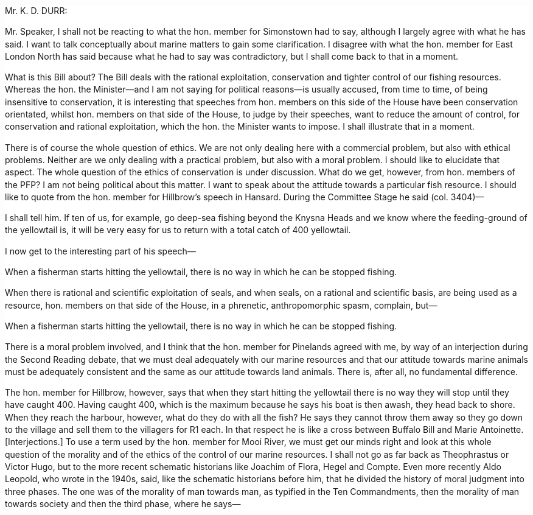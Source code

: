 <from>Mr. <person refersTo="hansard_za">K. D. DURR</person>:</from>

<p>Mr. Speaker, I shall not be reacting to what the hon. member for Simonstown had to say, although I largely agree with what he has said. I want to talk conceptually about marine matters to gain some clarification. I disagree with what the hon. member for East London North has said because what he had to say was contradictory, but I shall come back to that in a moment.</p>

<p>What is this Bill about? The Bill deals with the rational exploitation, conservation and tighter control of our fishing resources. Whereas the hon. the Minister&#x2014;and I am not saying for political reasons&#x2014;is usually accused, from time to time, of being insensitive to conservation, it is interesting that speeches from hon. members on this side of the House have been conservation orientated, whilst hon. members on that side of the House, to judge by their speeches, want to reduce the amount of control, for conservation and rational exploitation, which the hon. the Minister wants to impose. I shall illustrate that in a moment.</p>

<p>There is of course the whole question of ethics. We are not only dealing here with a commercial problem, but also with ethical problems. Neither are we only dealing with a practical problem, but also with a moral problem. I should like to elucidate that aspect. The whole question of the ethics of conservation is under discussion. What do we get, however, from hon. members of the PFP? I am not being political about this matter. I want to speak about the attitude towards a particular fish resource. I should like to quote from the hon. member for Hillbrow&#x2019;s speech in Hansard. During the Committee Stage he said (col. 3404)&#x2014;</p>

<block name="quote">I shall tell him. If ten of us, for example, go deep-sea fishing beyond the Knysna Heads and we know where the feeding-ground of the yellowtail is, it will be very easy for us to return with a total catch of 400 yellowtail.</block>

<p>I now get to the interesting part of his speech&#x2014;</p>

<block name="quote">When a fisherman starts hitting the yellowtail, there is no way in which he can be stopped fishing.</block>

<p>When there is rational and scientific exploitation of seals, and when seals, on a <span class="col_4205-4206" refersTo="page_0498"/>rational and scientific basis, are being used as a resource, hon. members on that side of the House, in a phrenetic, anthropomorphic spasm, complain, but&#x2014;</p>

<block name="quote">When a fisherman starts hitting the yellowtail, there is no way in which he can be stopped fishing.</block>

<p>There is a moral problem involved, and I think that the hon. member for Pinelands agreed with me, by way of an interjection during the Second Reading debate, that we must deal adequately with our marine resources and that our attitude towards marine animals must be adequately consistent and the same as our attitude towards land animals. There is, after all, no fundamental difference.</p>

<p>The hon. member for Hillbrow, however, says that when they start hitting the yellowtail there is no way they will stop until they have caught 400. Having caught 400, which is the maximum because he says his boat is then awash, they head back to shore. When they reach the harbour, however, what do they do with all the fish? He says they cannot throw them away so they go down to the village and sell them to the villagers for R1 each. In that respect he is like a cross between Buffalo Bill and Marie Antoinette. [Interjections.] To use a term used by the hon. member for Mooi River, we must get our minds right and look at this whole question of the morality and of the ethics of the control of our marine resources. I shall not go as far back as Theophrastus or Victor Hugo, but to the more recent schematic historians like Joachim of Flora, Hegel and Compte. Even more recently Aldo Leopold, who wrote in the 1940s, said, like the schematic historians before him, that he divided the history of moral judgment into three phases. The one was of the morality of man towards man, as typified in the Ten Commandments, then the morality of man towards society and then the third phase, where he says&#x2014;</p>
